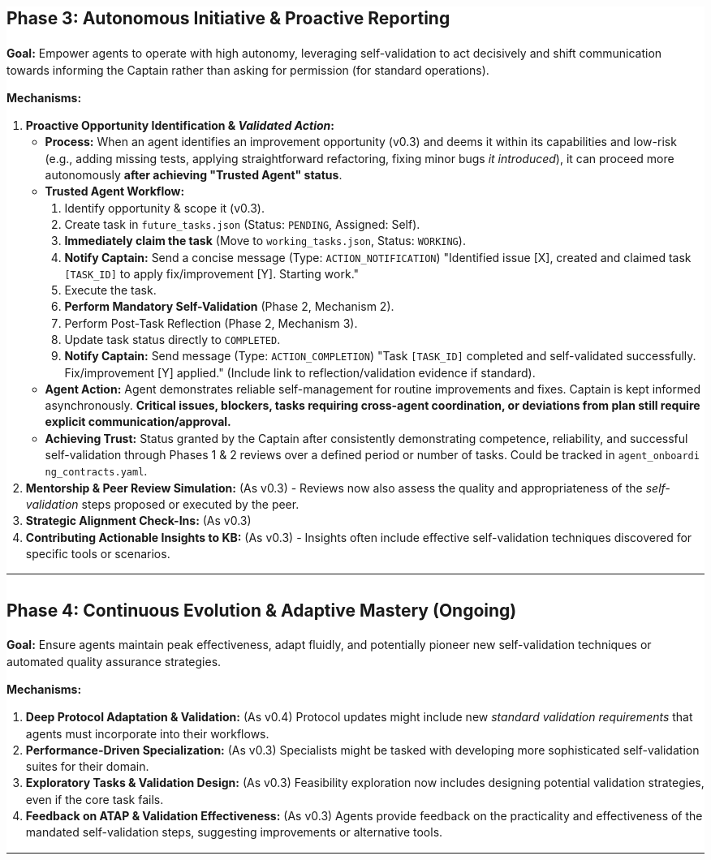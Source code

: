 
## Phase 3: Autonomous Initiative & Proactive Reporting

**Goal:** Empower agents to operate with high autonomy, leveraging self-validation to act decisively and shift communication towards informing the Captain rather than asking for permission (for standard operations).

**Mechanisms:**

1.  **Proactive Opportunity Identification & *Validated Action*:**
    *   **Process:** When an agent identifies an improvement opportunity (v0.3) and deems it within its capabilities and low-risk (e.g., adding missing tests, applying straightforward refactoring, fixing minor bugs *it introduced*), it can proceed more autonomously **after achieving "Trusted Agent" status**.
    *   **Trusted Agent Workflow:**
        1.  Identify opportunity & scope it (v0.3).
        2.  Create task in `future_tasks.json` (Status: `PENDING`, Assigned: Self).
        3.  **Immediately claim the task** (Move to `working_tasks.json`, Status: `WORKING`).
        4.  **Notify Captain:** Send a concise message (Type: `ACTION_NOTIFICATION`) "Identified issue [X], created and claimed task `[TASK_ID]` to apply fix/improvement [Y]. Starting work."
        5.  Execute the task.
        6.  **Perform Mandatory Self-Validation** (Phase 2, Mechanism 2).
        7.  Perform Post-Task Reflection (Phase 2, Mechanism 3).
        8.  Update task status directly to `COMPLETED`.
        9.  **Notify Captain:** Send message (Type: `ACTION_COMPLETION`) "Task `[TASK_ID]` completed and self-validated successfully. Fix/improvement [Y] applied." (Include link to reflection/validation evidence if standard).
    *   **Agent Action:** Agent demonstrates reliable self-management for routine improvements and fixes. Captain is kept informed asynchronously. **Critical issues, blockers, tasks requiring cross-agent coordination, or deviations from plan still require explicit communication/approval.**
    *   **Achieving Trust:** Status granted by the Captain after consistently demonstrating competence, reliability, and successful self-validation through Phases 1 & 2 reviews over a defined period or number of tasks. Could be tracked in `agent_onboarding_contracts.yaml`.
2.  **Mentorship & Peer Review Simulation:** (As v0.3) - Reviews now also assess the quality and appropriateness of the *self-validation* steps proposed or executed by the peer.
3.  **Strategic Alignment Check-Ins:** (As v0.3)
4.  **Contributing Actionable Insights to KB:** (As v0.3) - Insights often include effective self-validation techniques discovered for specific tools or scenarios.

---

## Phase 4: Continuous Evolution & Adaptive Mastery (Ongoing)

**Goal:** Ensure agents maintain peak effectiveness, adapt fluidly, and potentially pioneer new self-validation techniques or automated quality assurance strategies.

**Mechanisms:**

1.  **Deep Protocol Adaptation & Validation:** (As v0.4) Protocol updates might include new *standard validation requirements* that agents must incorporate into their workflows.
2.  **Performance-Driven Specialization:** (As v0.3) Specialists might be tasked with developing more sophisticated self-validation suites for their domain.
3.  **Exploratory Tasks & Validation Design:** (As v0.3) Feasibility exploration now includes designing potential validation strategies, even if the core task fails.
4.  **Feedback on ATAP & Validation Effectiveness:** (As v0.3) Agents provide feedback on the practicality and effectiveness of the mandated self-validation steps, suggesting improvements or alternative tools.

---